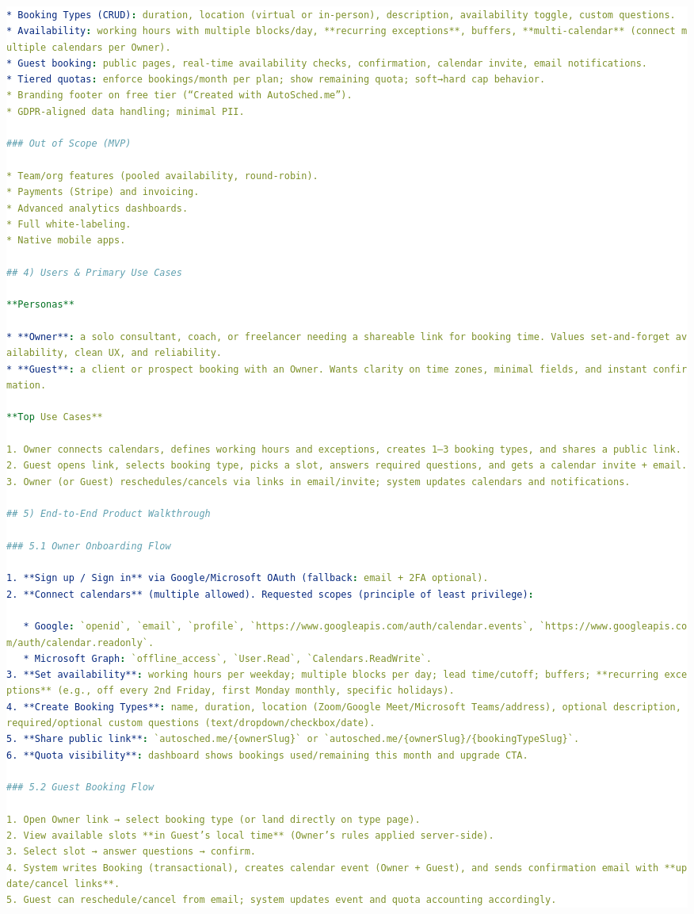 ```yaml
* Booking Types (CRUD): duration, location (virtual or in‑person), description, availability toggle, custom questions.
* Availability: working hours with multiple blocks/day, **recurring exceptions**, buffers, **multi‑calendar** (connect multiple calendars per Owner).
* Guest booking: public pages, real‑time availability checks, confirmation, calendar invite, email notifications.
* Tiered quotas: enforce bookings/month per plan; show remaining quota; soft→hard cap behavior.
* Branding footer on free tier (“Created with AutoSched.me”).
* GDPR‑aligned data handling; minimal PII.

### Out of Scope (MVP)

* Team/org features (pooled availability, round‑robin).
* Payments (Stripe) and invoicing.
* Advanced analytics dashboards.
* Full white‑labeling.
* Native mobile apps.

## 4) Users & Primary Use Cases

**Personas**

* **Owner**: a solo consultant, coach, or freelancer needing a shareable link for booking time. Values set‑and‑forget availability, clean UX, and reliability.
* **Guest**: a client or prospect booking with an Owner. Wants clarity on time zones, minimal fields, and instant confirmation.

**Top Use Cases**

1. Owner connects calendars, defines working hours and exceptions, creates 1–3 booking types, and shares a public link.
2. Guest opens link, selects booking type, picks a slot, answers required questions, and gets a calendar invite + email.
3. Owner (or Guest) reschedules/cancels via links in email/invite; system updates calendars and notifications.

## 5) End‑to‑End Product Walkthrough

### 5.1 Owner Onboarding Flow

1. **Sign up / Sign in** via Google/Microsoft OAuth (fallback: email + 2FA optional).
2. **Connect calendars** (multiple allowed). Requested scopes (principle of least privilege):

   * Google: `openid`, `email`, `profile`, `https://www.googleapis.com/auth/calendar.events`, `https://www.googleapis.com/auth/calendar.readonly`.
   * Microsoft Graph: `offline_access`, `User.Read`, `Calendars.ReadWrite`.
3. **Set availability**: working hours per weekday; multiple blocks per day; lead time/cutoff; buffers; **recurring exceptions** (e.g., off every 2nd Friday, first Monday monthly, specific holidays).
4. **Create Booking Types**: name, duration, location (Zoom/Google Meet/Microsoft Teams/address), optional description, required/optional custom questions (text/dropdown/checkbox/date).
5. **Share public link**: `autosched.me/{ownerSlug}` or `autosched.me/{ownerSlug}/{bookingTypeSlug}`.
6. **Quota visibility**: dashboard shows bookings used/remaining this month and upgrade CTA.

### 5.2 Guest Booking Flow

1. Open Owner link → select booking type (or land directly on type page).
2. View available slots **in Guest’s local time** (Owner’s rules applied server‑side).
3. Select slot → answer questions → confirm.
4. System writes Booking (transactional), creates calendar event (Owner + Guest), and sends confirmation email with **update/cancel links**.
5. Guest can reschedule/cancel from email; system updates event and quota accounting accordingly.

```